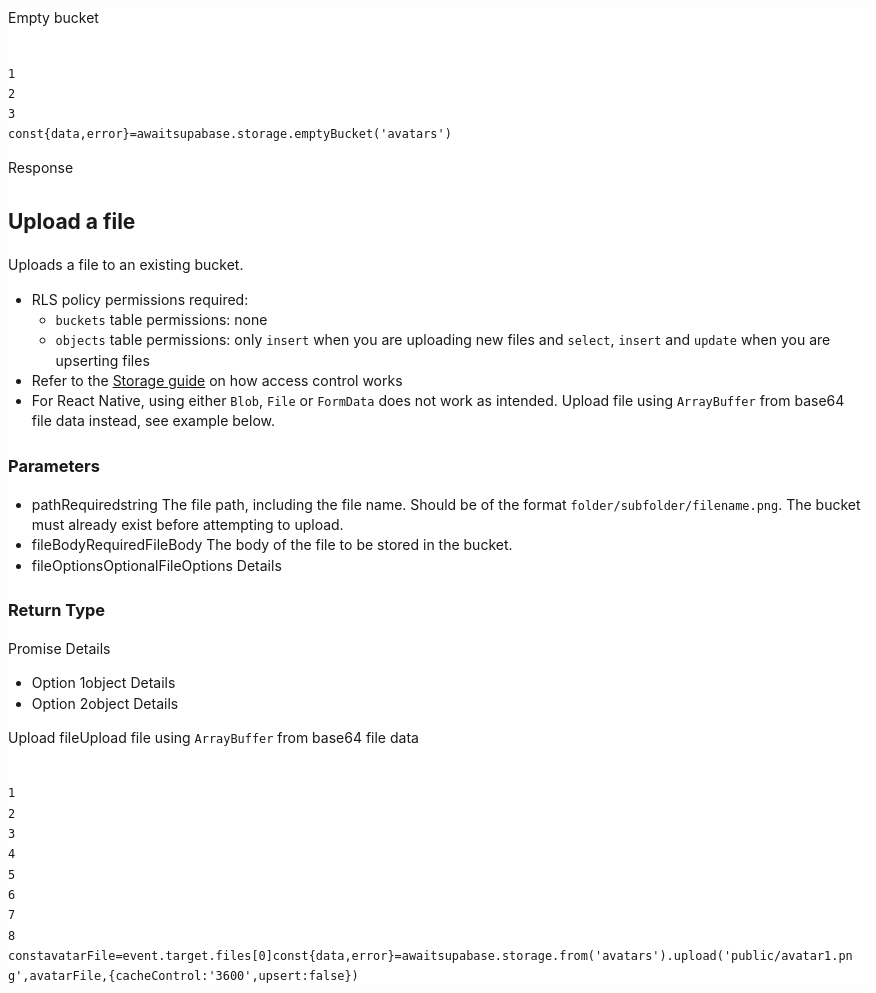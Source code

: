 
Empty bucket
```

1
2
3
const{data,error}=awaitsupabase.storage.emptyBucket('avatars')

```

Response
## Upload a file
Uploads a file to an existing bucket.
  * RLS policy permissions required: 
    * `buckets` table permissions: none
    * `objects` table permissions: only `insert` when you are uploading new files and `select`, `insert` and `update` when you are upserting files
  * Refer to the [Storage guide](https://supabase.com/docs/guides/storage/security/access-control) on how access control works
  * For React Native, using either `Blob`, `File` or `FormData` does not work as intended. Upload file using `ArrayBuffer` from base64 file data instead, see example below.


### Parameters
  * pathRequiredstring
The file path, including the file name. Should be of the format `folder/subfolder/filename.png`. The bucket must already exist before attempting to upload.
  * fileBodyRequiredFileBody
The body of the file to be stored in the bucket.
  * fileOptionsOptionalFileOptions
Details


### Return Type
Promise<One of the following options>
Details
  * Option 1object
Details
  * Option 2object
Details


Upload fileUpload file using `ArrayBuffer` from base64 file data
```

1
2
3
4
5
6
7
8
constavatarFile=event.target.files[0]const{data,error}=awaitsupabase.storage.from('avatars').upload('public/avatar1.png',avatarFile,{cacheControl:'3600',upsert:false})

```
